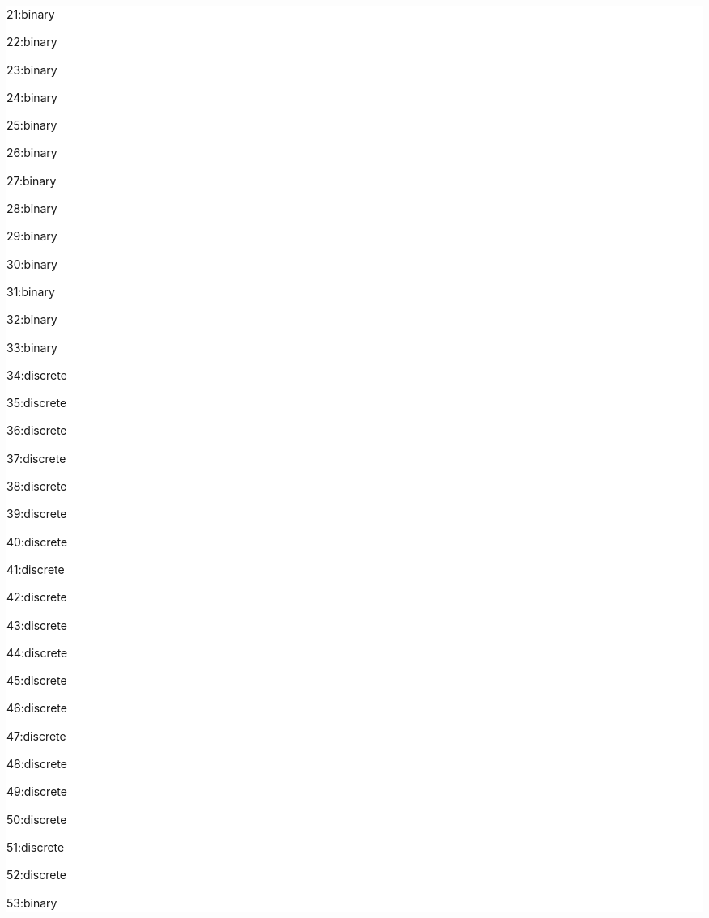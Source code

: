 21:binary

22:binary

23:binary

24:binary

25:binary

26:binary

27:binary

28:binary

29:binary

30:binary

31:binary

32:binary

33:binary

34:discrete

35:discrete

36:discrete

37:discrete

38:discrete

39:discrete

40:discrete

41:discrete

42:discrete

43:discrete

44:discrete

45:discrete

46:discrete

47:discrete

48:discrete

49:discrete

50:discrete

51:discrete

52:discrete

53:binary
